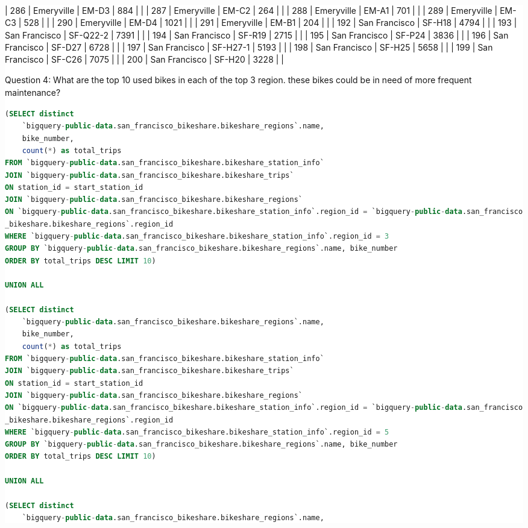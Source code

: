 | 286 | Emeryville    | EM-D3      |         884 |   |
| 287 | Emeryville    | EM-C2      |         264 |   |
| 288 | Emeryville    | EM-A1      |         701 |   |
| 289 | Emeryville    | EM-C3      |         528 |   |
| 290 | Emeryville    | EM-D4      |        1021 |   |
| 291 | Emeryville    | EM-B1      |         204 |   |
| 192 | San Francisco | SF-H18     |        4794 |   |
| 193 | San Francisco | SF-Q22-2   |        7391 |   |
| 194 | San Francisco | SF-R19     |        2715 |   |
| 195 | San Francisco | SF-P24     |        3836 |   |
| 196 | San Francisco | SF-D27     |        6728 |   |
| 197 | San Francisco | SF-H27-1   |        5193 |   |
| 198 | San Francisco | SF-H25     |        5658 |   |
| 199 | San Francisco | SF-C26     |        7075 |   |
| 200 | San Francisco | SF-H20     |        3228 |   |

Question 4: What are the top 10 used bikes in each of the top 3 region. these bikes could be in need of more frequent maintenance?

```sql
(SELECT distinct 
    `bigquery-public-data.san_francisco_bikeshare.bikeshare_regions`.name,
    bike_number,
    count(*) as total_trips
FROM `bigquery-public-data.san_francisco_bikeshare.bikeshare_station_info`
JOIN `bigquery-public-data.san_francisco_bikeshare.bikeshare_trips`
ON station_id = start_station_id
JOIN `bigquery-public-data.san_francisco_bikeshare.bikeshare_regions`
ON `bigquery-public-data.san_francisco_bikeshare.bikeshare_station_info`.region_id = `bigquery-public-data.san_francisco_bikeshare.bikeshare_regions`.region_id
WHERE `bigquery-public-data.san_francisco_bikeshare.bikeshare_station_info`.region_id = 3
GROUP BY `bigquery-public-data.san_francisco_bikeshare.bikeshare_regions`.name, bike_number
ORDER BY total_trips DESC LIMIT 10)

UNION ALL

(SELECT distinct 
    `bigquery-public-data.san_francisco_bikeshare.bikeshare_regions`.name,
    bike_number,
    count(*) as total_trips
FROM `bigquery-public-data.san_francisco_bikeshare.bikeshare_station_info`
JOIN `bigquery-public-data.san_francisco_bikeshare.bikeshare_trips`
ON station_id = start_station_id
JOIN `bigquery-public-data.san_francisco_bikeshare.bikeshare_regions`
ON `bigquery-public-data.san_francisco_bikeshare.bikeshare_station_info`.region_id = `bigquery-public-data.san_francisco_bikeshare.bikeshare_regions`.region_id
WHERE `bigquery-public-data.san_francisco_bikeshare.bikeshare_station_info`.region_id = 5
GROUP BY `bigquery-public-data.san_francisco_bikeshare.bikeshare_regions`.name, bike_number
ORDER BY total_trips DESC LIMIT 10)

UNION ALL

(SELECT distinct 
    `bigquery-public-data.san_francisco_bikeshare.bikeshare_regions`.name,
```
